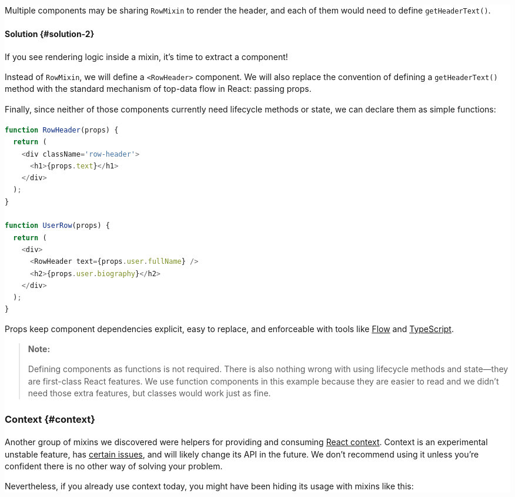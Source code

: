 ```js
```

Multiple components may be sharing `RowMixin` to render the header, and each of them would need to define `getHeaderText()`.

#### Solution {#solution-2}

If you see rendering logic inside a mixin, it’s time to extract a component!

Instead of `RowMixin`, we will define a `<RowHeader>` component. We will also replace the convention of defining a `getHeaderText()` method with the standard mechanism of top-data flow in React: passing props.

Finally, since neither of those components currently need lifecycle methods or state, we can declare them as simple functions:

```js
function RowHeader(props) {
  return (
    <div className='row-header'>
      <h1>{props.text}</h1>
    </div>
  );
}

function UserRow(props) {
  return (
    <div>
      <RowHeader text={props.user.fullName} />
      <h2>{props.user.biography}</h2>
    </div>
  );
}
```

Props keep component dependencies explicit, easy to replace, and enforceable with tools like [Flow](https://flowtype.org/) and [TypeScript](https://www.typescriptlang.org/).

> **Note:**
>
> Defining components as functions is not required. There is also nothing wrong with using lifecycle methods and state—they are first-class React features. We use function components in this example because they are easier to read and we didn’t need those extra features, but classes would work just as fine.

### Context {#context}

Another group of mixins we discovered were helpers for providing and consuming [React context](/docs/context.html). Context is an experimental unstable feature, has [certain issues](https://github.com/facebook/react/issues/2517), and will likely change its API in the future. We don’t recommend using it unless you’re confident there is no other way of solving your problem.

Nevertheless, if you already use context today, you might have been hiding its usage with mixins like this:
